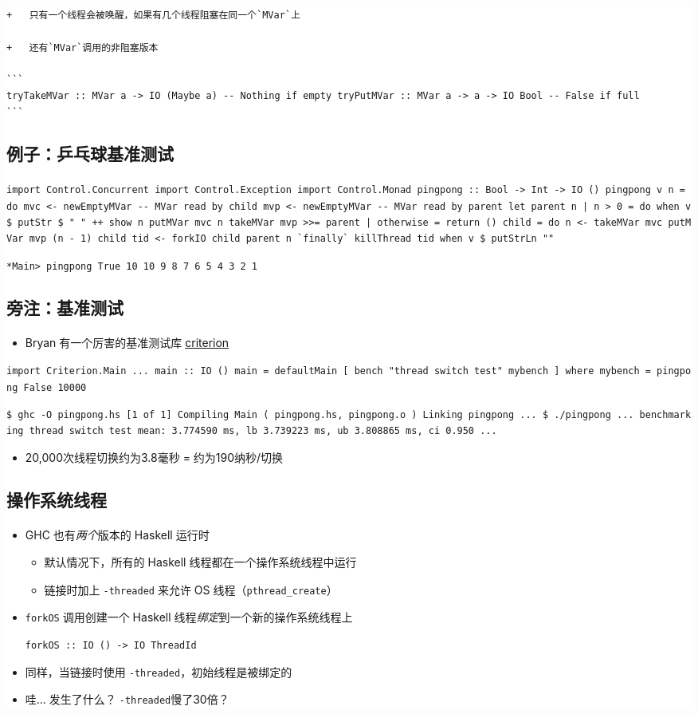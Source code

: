     +   只有一个线程会被唤醒，如果有几个线程阻塞在同一个`MVar`上

    +   还有`MVar`调用的非阻塞版本

    ```
    tryTakeMVar :: MVar a -> IO (Maybe a) -- Nothing if empty tryPutMVar :: MVar a -> a -> IO Bool -- False if full
    ```

## 例子：乒乓球基准测试

```
import Control.Concurrent import Control.Exception import Control.Monad pingpong :: Bool -> Int -> IO () pingpong v n = do mvc <- newEmptyMVar -- MVar read by child mvp <- newEmptyMVar -- MVar read by parent let parent n | n > 0 = do when v $ putStr $ " " ++ show n putMVar mvc n takeMVar mvp >>= parent | otherwise = return () child = do n <- takeMVar mvc putMVar mvp (n - 1) child tid <- forkIO child parent n `finally` killThread tid when v $ putStrLn ""
```

```
*Main> pingpong True 10 10 9 8 7 6 5 4 3 2 1
```

## 旁注：基准测试

+   Bryan 有一个厉害的基准测试库 [criterion](http://hackage.haskell.org/package/criterion)

```
import Criterion.Main ... main :: IO () main = defaultMain [ bench "thread switch test" mybench ] where mybench = pingpong False 10000
```

```
$ ghc -O pingpong.hs [1 of 1] Compiling Main ( pingpong.hs, pingpong.o ) Linking pingpong ... $ ./pingpong ... benchmarking thread switch test mean: 3.774590 ms, lb 3.739223 ms, ub 3.808865 ms, ci 0.950 ...
```

+   20,000次线程切换约为3.8毫秒 = 约为190纳秒/切换

## 操作系统线程

+   GHC 也有*两个*版本的 Haskell 运行时

    +   默认情况下，所有的 Haskell 线程都在一个操作系统线程中运行

    +   链接时加上 `-threaded` 来允许 OS 线程（`pthread_create`）

+   `forkOS` 调用创建一个 Haskell 线程*绑定*到一个新的操作系统线程上

    ```
    forkOS :: IO () -> IO ThreadId
    ```

+   同样，当链接时使用 `-threaded`，初始线程是被绑定的

+   哇... 发生了什么？ `-threaded`慢了30倍？

